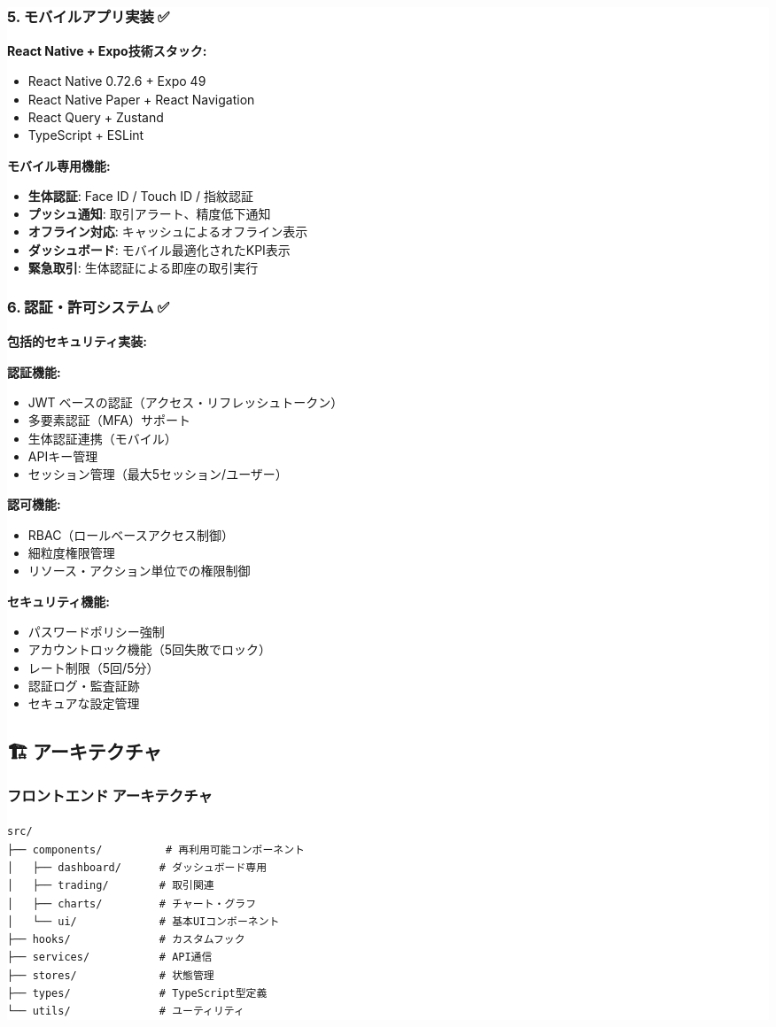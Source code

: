 ### 5. モバイルアプリ実装 ✅
**React Native + Expo技術スタック:**
- React Native 0.72.6 + Expo 49
- React Native Paper + React Navigation
- React Query + Zustand
- TypeScript + ESLint

**モバイル専用機能:**
- **生体認証**: Face ID / Touch ID / 指紋認証
- **プッシュ通知**: 取引アラート、精度低下通知
- **オフライン対応**: キャッシュによるオフライン表示
- **ダッシュボード**: モバイル最適化されたKPI表示
- **緊急取引**: 生体認証による即座の取引実行

### 6. 認証・許可システム ✅
**包括的セキュリティ実装:**

**認証機能:**
- JWT ベースの認証（アクセス・リフレッシュトークン）
- 多要素認証（MFA）サポート
- 生体認証連携（モバイル）
- APIキー管理
- セッション管理（最大5セッション/ユーザー）

**認可機能:**
- RBAC（ロールベースアクセス制御）
- 細粒度権限管理
- リソース・アクション単位での権限制御

**セキュリティ機能:**
- パスワードポリシー強制
- アカウントロック機能（5回失敗でロック）
- レート制限（5回/5分）
- 認証ログ・監査証跡
- セキュアな設定管理

## 🏗️ アーキテクチャ

### フロントエンド アーキテクチャ
```
src/
├── components/          # 再利用可能コンポーネント
│   ├── dashboard/      # ダッシュボード専用
│   ├── trading/        # 取引関連
│   ├── charts/         # チャート・グラフ
│   └── ui/             # 基本UIコンポーネント
├── hooks/              # カスタムフック
├── services/           # API通信
├── stores/             # 状態管理
├── types/              # TypeScript型定義
└── utils/              # ユーティリティ
```
